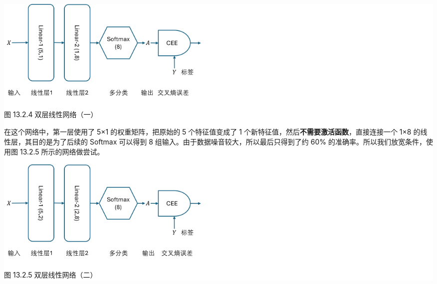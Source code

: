 <img src="./img/nn-13-2-1.png" width=400>

图 13.2.4 双层线性网络（一）

在这个网络中，第一层使用了 5×1 的权重矩阵，把原始的 5 个特征值变成了 1 个新特征值，然后**不需要激活函数**，直接连接一个 1×8 的线性层，其目的是为了后续的 Softmax 可以得到 8 组输入。由于数据噪音较大，所以最后只得到了约 60% 的准确率。所以我们放宽条件，使用图 13.2.5 所示的网络做尝试。

<img src="./img/nn-13-2-2.png" width=400>

图 13.2.5 双层线性网络（二）
